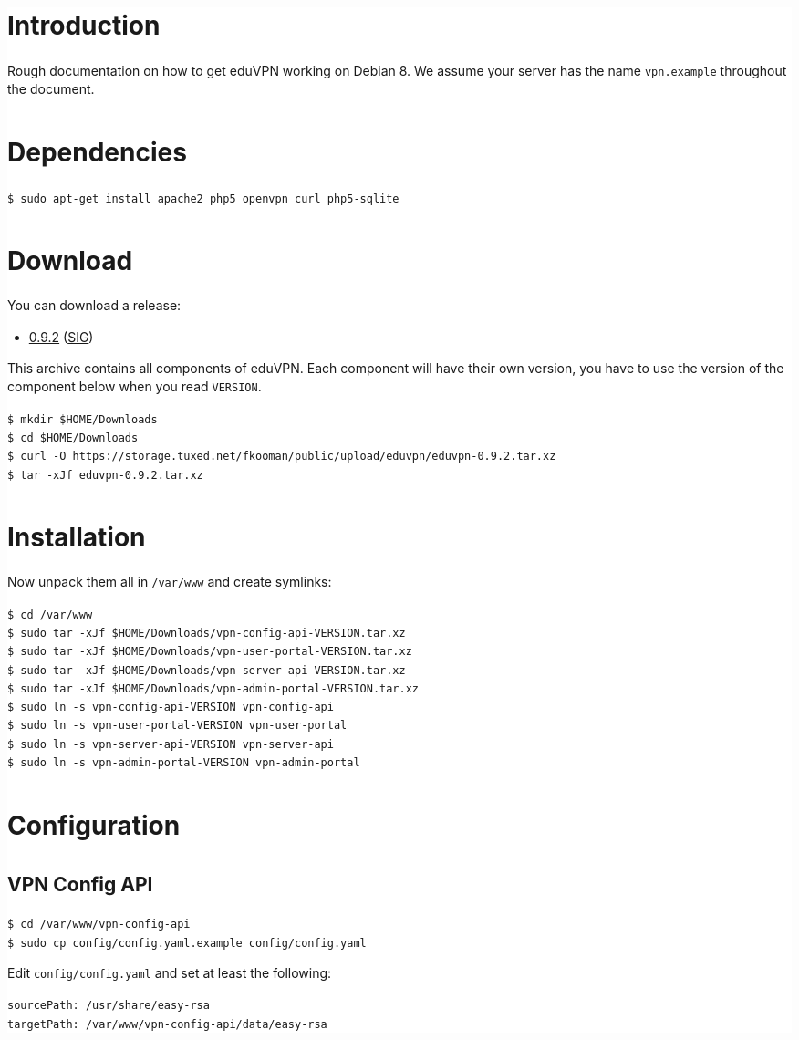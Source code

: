 # Introduction

Rough documentation on how to get eduVPN working on Debian 8. We assume your
server has the name `vpn.example` throughout the document.

# Dependencies

    $ sudo apt-get install apache2 php5 openvpn curl php5-sqlite

# Download

You can download a release:

- [0.9.2](https://storage.tuxed.net/fkooman/public/upload/eduvpn/eduvpn-0.9.2.tar.xz) ([SIG](https://storage.tuxed.net/fkooman/public/upload/eduvpn/eduvpn-0.9.2.tar.xz.asc))

This archive contains all components of eduVPN. Each component will have their
own version, you have to use the version of the component below when you 
read `VERSION`.

    $ mkdir $HOME/Downloads
    $ cd $HOME/Downloads
    $ curl -O https://storage.tuxed.net/fkooman/public/upload/eduvpn/eduvpn-0.9.2.tar.xz
    $ tar -xJf eduvpn-0.9.2.tar.xz

# Installation

Now unpack them all in `/var/www` and create symlinks:

    $ cd /var/www
    $ sudo tar -xJf $HOME/Downloads/vpn-config-api-VERSION.tar.xz
    $ sudo tar -xJf $HOME/Downloads/vpn-user-portal-VERSION.tar.xz
    $ sudo tar -xJf $HOME/Downloads/vpn-server-api-VERSION.tar.xz
    $ sudo tar -xJf $HOME/Downloads/vpn-admin-portal-VERSION.tar.xz
    $ sudo ln -s vpn-config-api-VERSION vpn-config-api
    $ sudo ln -s vpn-user-portal-VERSION vpn-user-portal
    $ sudo ln -s vpn-server-api-VERSION vpn-server-api
    $ sudo ln -s vpn-admin-portal-VERSION vpn-admin-portal

# Configuration

## VPN Config API

    $ cd /var/www/vpn-config-api
    $ sudo cp config/config.yaml.example config/config.yaml

Edit `config/config.yaml` and set at least the following:

    sourcePath: /usr/share/easy-rsa
    targetPath: /var/www/vpn-config-api/data/easy-rsa
